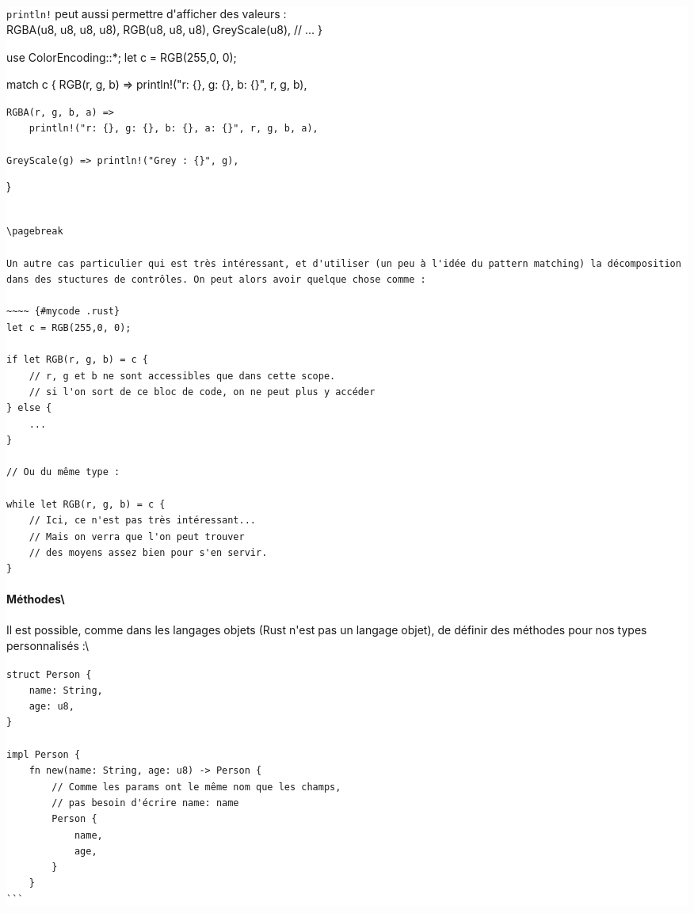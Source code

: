 ```println!``` peut aussi permettre d'afficher des valeurs :\
    RGBA(u8, u8, u8, u8),
    RGB(u8, u8, u8),
    GreyScale(u8),
    // ...
}

use ColorEncoding::*;
let c = RGB(255,0, 0);

match c {
    RGB(r, g, b) => 
        println!("r: {}, g: {}, b: {}", r, g, b),

    RGBA(r, g, b, a) => 
        println!("r: {}, g: {}, b: {}, a: {}", r, g, b, a),

    GreyScale(g) => println!("Grey : {}", g),
}
~~~~

\pagebreak

Un autre cas particulier qui est très intéressant, et d'utiliser (un peu à l'idée du pattern matching) la décomposition dans des stuctures de contrôles. On peut alors avoir quelque chose comme :

~~~~ {#mycode .rust}
let c = RGB(255,0, 0);

if let RGB(r, g, b) = c {
    // r, g et b ne sont accessibles que dans cette scope.
    // si l'on sort de ce bloc de code, on ne peut plus y accéder
} else {
    ...
}

// Ou du même type :

while let RGB(r, g, b) = c {
    // Ici, ce n'est pas très intéressant... 
    // Mais on verra que l'on peut trouver 
    // des moyens assez bien pour s'en servir.
}
~~~~

#### Méthodes\

Il est possible, comme dans les langages objets (Rust n'est pas un langage objet), de définir des méthodes pour nos types personnalisés :\

~~~~ {#mycode .rust}
struct Person {
    name: String,
    age: u8,
}

impl Person {
    fn new(name: String, age: u8) -> Person {
        // Comme les params ont le même nom que les champs,
        // pas besoin d'écrire name: name
        Person {
            name,
            age,
        }
    }
```